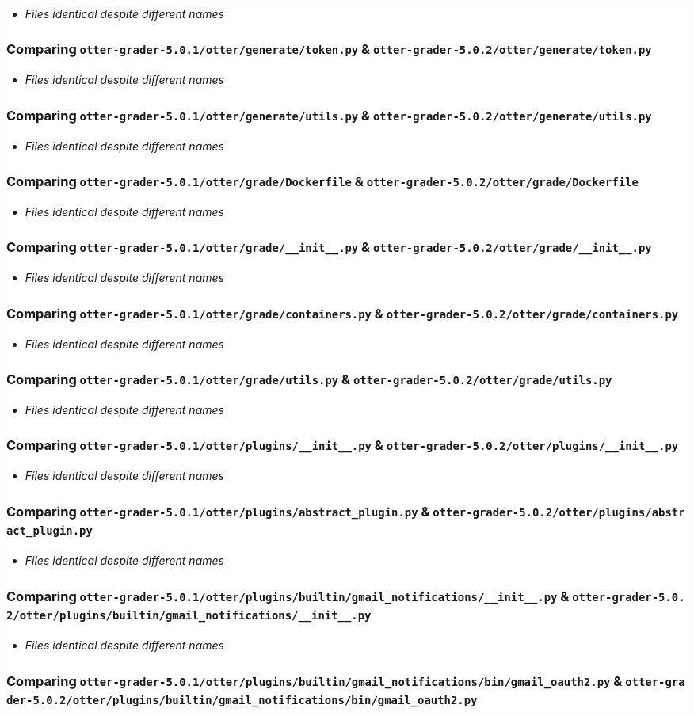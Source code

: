  * *Files identical despite different names*

### Comparing `otter-grader-5.0.1/otter/generate/token.py` & `otter-grader-5.0.2/otter/generate/token.py`

 * *Files identical despite different names*

### Comparing `otter-grader-5.0.1/otter/generate/utils.py` & `otter-grader-5.0.2/otter/generate/utils.py`

 * *Files identical despite different names*

### Comparing `otter-grader-5.0.1/otter/grade/Dockerfile` & `otter-grader-5.0.2/otter/grade/Dockerfile`

 * *Files identical despite different names*

### Comparing `otter-grader-5.0.1/otter/grade/__init__.py` & `otter-grader-5.0.2/otter/grade/__init__.py`

 * *Files identical despite different names*

### Comparing `otter-grader-5.0.1/otter/grade/containers.py` & `otter-grader-5.0.2/otter/grade/containers.py`

 * *Files identical despite different names*

### Comparing `otter-grader-5.0.1/otter/grade/utils.py` & `otter-grader-5.0.2/otter/grade/utils.py`

 * *Files identical despite different names*

### Comparing `otter-grader-5.0.1/otter/plugins/__init__.py` & `otter-grader-5.0.2/otter/plugins/__init__.py`

 * *Files identical despite different names*

### Comparing `otter-grader-5.0.1/otter/plugins/abstract_plugin.py` & `otter-grader-5.0.2/otter/plugins/abstract_plugin.py`

 * *Files identical despite different names*

### Comparing `otter-grader-5.0.1/otter/plugins/builtin/gmail_notifications/__init__.py` & `otter-grader-5.0.2/otter/plugins/builtin/gmail_notifications/__init__.py`

 * *Files identical despite different names*

### Comparing `otter-grader-5.0.1/otter/plugins/builtin/gmail_notifications/bin/gmail_oauth2.py` & `otter-grader-5.0.2/otter/plugins/builtin/gmail_notifications/bin/gmail_oauth2.py`
